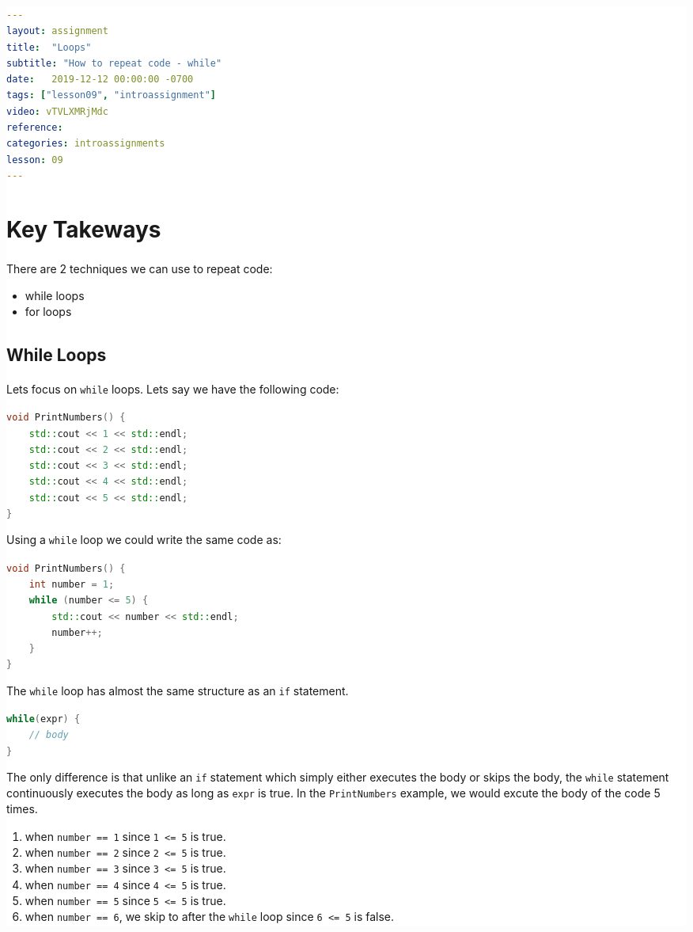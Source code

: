 ```yaml
---
layout: assignment
title:  "Loops"
subtitle: "How to repeat code - while"
date:   2019-12-12 00:00:00 -0700
tags: ["lesson09", "introassignment"]
video: vTVLXMRjMdc
reference: 
categories: introassignments
lesson: 09
---
```


# Key Takeways
There are 2 techniques we can use to repeat code:
* while loops
* for loops

## While Loops
Lets focus on `while` loops. Lets say we have the following code:
```cpp
void PrintNumbers() {
    std::cout << 1 << std::endl;
    std::cout << 2 << std::endl;
    std::cout << 3 << std::endl;
    std::cout << 4 << std::endl;
    std::cout << 5 << std::endl;
}
```
Using a `while` loop we could write the same code as:
```cpp
void PrintNumbers() {
    int number = 1;
    while (number <= 5) {
        std::cout << number << std::endl;
        number++;
    }
}
```
The `while` loop has almost the same structure as an `if` statement. 
```cpp
while(expr) {
    // body
}
``` 
The only difference is that unlike an `if` statement which simply either executes the body or skips the body, the `while` statement continuously executes the body as long as `expr` is true. In the `PrintNumbers` example, we would excute the body of the code 5 times. 
1. when `number == 1` since `1 <= 5` is true.
1. when `number == 2` since `2 <= 5` is true.
1. when `number == 3` since `3 <= 5` is true.
1. when `number == 4` since `4 <= 5` is true.
1. when `number == 5` since `5 <= 5` is true.
1. when `number == 6`, we skip to after the `while` loop since `6 <= 5` is false.
